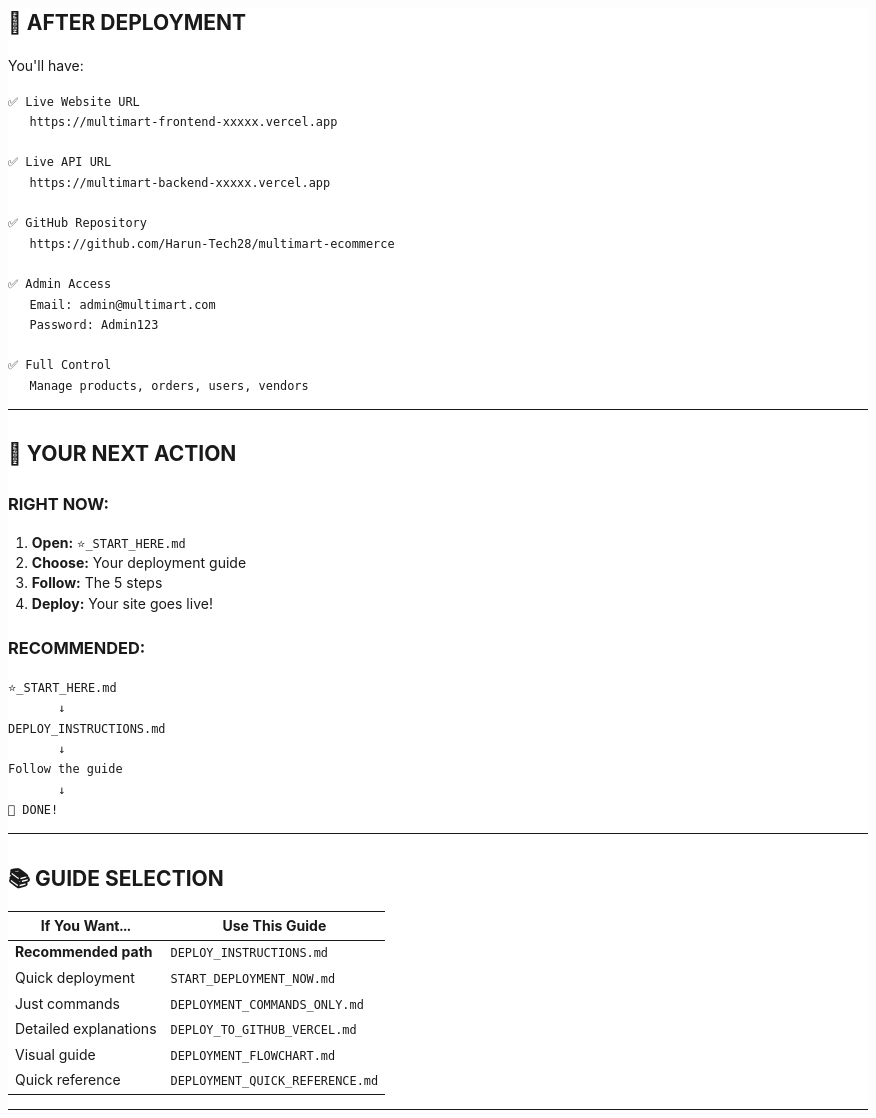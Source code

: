 
## 📱 AFTER DEPLOYMENT

You'll have:

```
✅ Live Website URL
   https://multimart-frontend-xxxxx.vercel.app

✅ Live API URL
   https://multimart-backend-xxxxx.vercel.app

✅ GitHub Repository
   https://github.com/Harun-Tech28/multimart-ecommerce

✅ Admin Access
   Email: admin@multimart.com
   Password: Admin123

✅ Full Control
   Manage products, orders, users, vendors
```

---

## 🎯 YOUR NEXT ACTION

### RIGHT NOW:

1. **Open:** `⭐_START_HERE.md`
2. **Choose:** Your deployment guide
3. **Follow:** The 5 steps
4. **Deploy:** Your site goes live!

### RECOMMENDED:

```
⭐_START_HERE.md
       ↓
DEPLOY_INSTRUCTIONS.md
       ↓
Follow the guide
       ↓
🎉 DONE!
```

---

## 📚 GUIDE SELECTION

| If You Want... | Use This Guide |
|----------------|----------------|
| **Recommended path** | `DEPLOY_INSTRUCTIONS.md` |
| Quick deployment | `START_DEPLOYMENT_NOW.md` |
| Just commands | `DEPLOYMENT_COMMANDS_ONLY.md` |
| Detailed explanations | `DEPLOY_TO_GITHUB_VERCEL.md` |
| Visual guide | `DEPLOYMENT_FLOWCHART.md` |
| Quick reference | `DEPLOYMENT_QUICK_REFERENCE.md` |

---